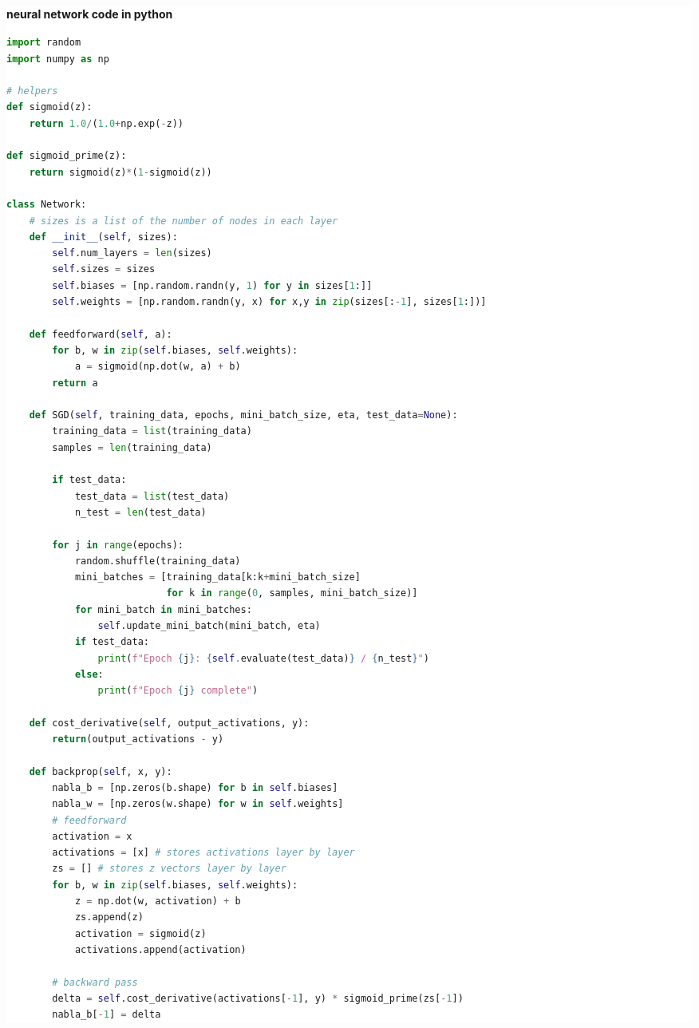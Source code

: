 **neural network code in python**

```python
import random
import numpy as np
 
# helpers
def sigmoid(z):
    return 1.0/(1.0+np.exp(-z))
 
def sigmoid_prime(z):
    return sigmoid(z)*(1-sigmoid(z))
 
class Network:
    # sizes is a list of the number of nodes in each layer
    def __init__(self, sizes):
        self.num_layers = len(sizes)
        self.sizes = sizes
        self.biases = [np.random.randn(y, 1) for y in sizes[1:]]
        self.weights = [np.random.randn(y, x) for x,y in zip(sizes[:-1], sizes[1:])]
       
    def feedforward(self, a):
        for b, w in zip(self.biases, self.weights):
            a = sigmoid(np.dot(w, a) + b)
        return a
   
    def SGD(self, training_data, epochs, mini_batch_size, eta, test_data=None):
        training_data = list(training_data)
        samples = len(training_data)
       
        if test_data:
            test_data = list(test_data)
            n_test = len(test_data)
       
        for j in range(epochs):
            random.shuffle(training_data)
            mini_batches = [training_data[k:k+mini_batch_size]
                            for k in range(0, samples, mini_batch_size)]
            for mini_batch in mini_batches:
                self.update_mini_batch(mini_batch, eta)
            if test_data:
                print(f"Epoch {j}: {self.evaluate(test_data)} / {n_test}")
            else:
                print(f"Epoch {j} complete")
   
    def cost_derivative(self, output_activations, y):
        return(output_activations - y)
   
    def backprop(self, x, y):
        nabla_b = [np.zeros(b.shape) for b in self.biases]
        nabla_w = [np.zeros(w.shape) for w in self.weights]
        # feedforward
        activation = x
        activations = [x] # stores activations layer by layer
        zs = [] # stores z vectors layer by layer
        for b, w in zip(self.biases, self.weights):
            z = np.dot(w, activation) + b
            zs.append(z)
            activation = sigmoid(z)
            activations.append(activation)
       
        # backward pass
        delta = self.cost_derivative(activations[-1], y) * sigmoid_prime(zs[-1])
        nabla_b[-1] = delta
```